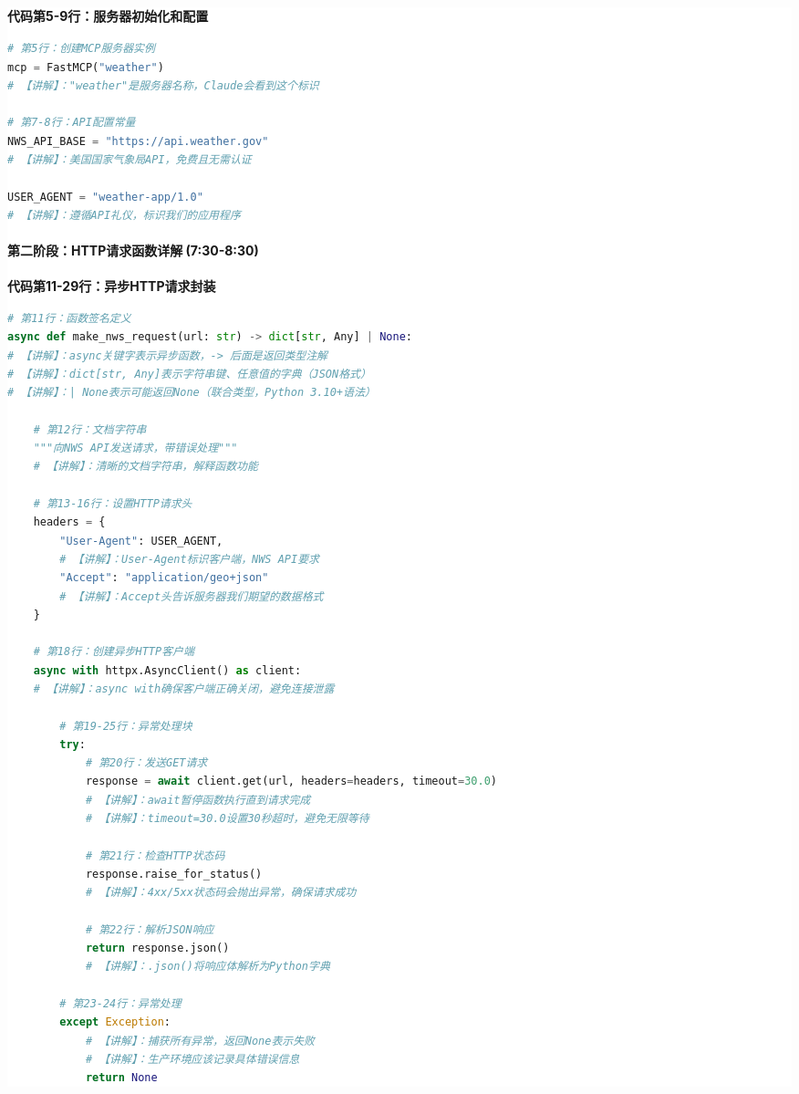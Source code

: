 **代码第5-9行：服务器初始化和配置**
```python
# 第5行：创建MCP服务器实例
mcp = FastMCP("weather")
# 【讲解】："weather"是服务器名称，Claude会看到这个标识

# 第7-8行：API配置常量
NWS_API_BASE = "https://api.weather.gov"
# 【讲解】：美国国家气象局API，免费且无需认证

USER_AGENT = "weather-app/1.0"
# 【讲解】：遵循API礼仪，标识我们的应用程序
```

#### 第二阶段：HTTP请求函数详解 (7:30-8:30)

**代码第11-29行：异步HTTP请求封装**
```python
# 第11行：函数签名定义
async def make_nws_request(url: str) -> dict[str, Any] | None:
# 【讲解】：async关键字表示异步函数，-> 后面是返回类型注解
# 【讲解】：dict[str, Any]表示字符串键、任意值的字典（JSON格式）
# 【讲解】：| None表示可能返回None（联合类型，Python 3.10+语法）

    # 第12行：文档字符串
    """向NWS API发送请求，带错误处理"""
    # 【讲解】：清晰的文档字符串，解释函数功能
    
    # 第13-16行：设置HTTP请求头
    headers = {
        "User-Agent": USER_AGENT,
        # 【讲解】：User-Agent标识客户端，NWS API要求
        "Accept": "application/geo+json"
        # 【讲解】：Accept头告诉服务器我们期望的数据格式
    }
    
    # 第18行：创建异步HTTP客户端
    async with httpx.AsyncClient() as client:
    # 【讲解】：async with确保客户端正确关闭，避免连接泄露
    
        # 第19-25行：异常处理块
        try:
            # 第20行：发送GET请求
            response = await client.get(url, headers=headers, timeout=30.0)
            # 【讲解】：await暂停函数执行直到请求完成
            # 【讲解】：timeout=30.0设置30秒超时，避免无限等待
            
            # 第21行：检查HTTP状态码
            response.raise_for_status()
            # 【讲解】：4xx/5xx状态码会抛出异常，确保请求成功
            
            # 第22行：解析JSON响应
            return response.json()
            # 【讲解】：.json()将响应体解析为Python字典
            
        # 第23-24行：异常处理
        except Exception:
            # 【讲解】：捕获所有异常，返回None表示失败
            # 【讲解】：生产环境应该记录具体错误信息
            return None
```
